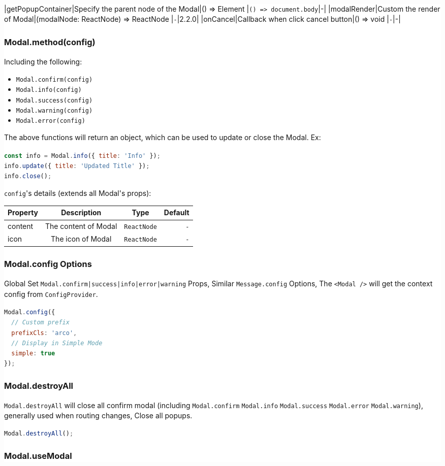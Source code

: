|getPopupContainer|Specify the parent node of the Modal|() => Element |`() => document.body`|-|
|modalRender|Custom the render of Modal|(modalNode: ReactNode) => ReactNode |`-`|2.2.0|
|onCancel|Callback when click cancel button|() => void |`-`|-|

### Modal.method(config)

Including the following:

* `Modal.confirm(config)`
* `Modal.info(config)`
* `Modal.success(config)`
* `Modal.warning(config)`
* `Modal.error(config)`

The above functions will return an object, which can be used to update or close the Modal. Ex:

```js
const info = Modal.info({ title: 'Info' });
info.update({ title: 'Updated Title' });
info.close();
```

`config`'s details (extends all Modal's props):

|Property|Description|Type|Default|
|---|:---:|:---:|---:|
|content|The content of Modal|`ReactNode`|`-`|
|icon|The icon of Modal|`ReactNode`|`-`|

### Modal.config Options

Global Set `Modal.confirm|success|info|error|warning` Props, Similar `Message.config` Options, The `<Modal />` will get the context config from `ConfigProvider`.

```js
Modal.config({
  // Custom prefix
  prefixCls: 'arco',
  // Display in Simple Mode
  simple: true
});
```

### Modal.destroyAll

`Modal.destroyAll` will close all confirm modal (including `Modal.confirm` `Modal.info` `Modal.success` `Modal.error` `Modal.warning`), generally used when routing changes, Close all popups.

```js
Modal.destroyAll();
```

### Modal.useModal
